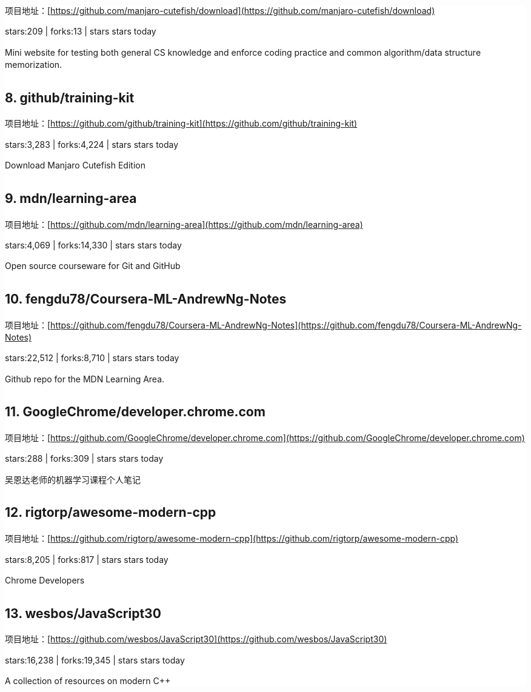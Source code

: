 项目地址：[https://github.com/manjaro-cutefish/download](https://github.com/manjaro-cutefish/download)

stars:209 | forks:13 | stars stars today 

Mini website for testing both general CS knowledge and enforce coding practice and common algorithm/data structure memorization.

## 8. github/training-kit 

项目地址：[https://github.com/github/training-kit](https://github.com/github/training-kit)

stars:3,283 | forks:4,224 | stars stars today 

Download Manjaro Cutefish Edition

## 9. mdn/learning-area 

项目地址：[https://github.com/mdn/learning-area](https://github.com/mdn/learning-area)

stars:4,069 | forks:14,330 | stars stars today 

Open source courseware for Git and GitHub

## 10. fengdu78/Coursera-ML-AndrewNg-Notes 

项目地址：[https://github.com/fengdu78/Coursera-ML-AndrewNg-Notes](https://github.com/fengdu78/Coursera-ML-AndrewNg-Notes)

stars:22,512 | forks:8,710 | stars stars today 

Github repo for the MDN Learning Area.

## 11. GoogleChrome/developer.chrome.com 

项目地址：[https://github.com/GoogleChrome/developer.chrome.com](https://github.com/GoogleChrome/developer.chrome.com)

stars:288 | forks:309 | stars stars today 

吴恩达老师的机器学习课程个人笔记

## 12. rigtorp/awesome-modern-cpp 

项目地址：[https://github.com/rigtorp/awesome-modern-cpp](https://github.com/rigtorp/awesome-modern-cpp)

stars:8,205 | forks:817 | stars stars today 

Chrome Developers

## 13. wesbos/JavaScript30 

项目地址：[https://github.com/wesbos/JavaScript30](https://github.com/wesbos/JavaScript30)

stars:16,238 | forks:19,345 | stars stars today 

A collection of resources on modern C++
